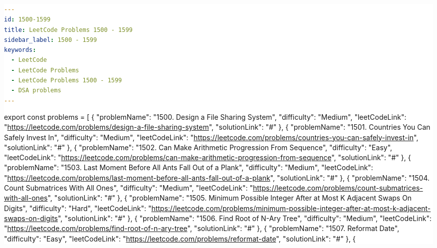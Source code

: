 ```yaml
---
id: 1500-1599
title: LeetCode Problems 1500 - 1599
sidebar_label: 1500 - 1599
keywords:
  - LeetCode
  - LeetCode Problems
  - LeetCode Problems 1500 - 1599
  - DSA problems
---
```


export const problems = [
  {
    "problemName": "1500. Design a File Sharing System",
    "difficulty": "Medium",
    "leetCodeLink": "https://leetcode.com/problems/design-a-file-sharing-system",
    "solutionLink": "#"
  },
  {
    "problemName": "1501. Countries You Can Safely Invest In",
    "difficulty": "Medium",
    "leetCodeLink": "https://leetcode.com/problems/countries-you-can-safely-invest-in",
    "solutionLink": "#"
  },
  {
    "problemName": "1502. Can Make Arithmetic Progression From Sequence",
    "difficulty": "Easy",
    "leetCodeLink": "https://leetcode.com/problems/can-make-arithmetic-progression-from-sequence",
    "solutionLink": "#"
  },
  {
    "problemName": "1503. Last Moment Before All Ants Fall Out of a Plank",
    "difficulty": "Medium",
    "leetCodeLink": "https://leetcode.com/problems/last-moment-before-all-ants-fall-out-of-a-plank",
    "solutionLink": "#"
  },
  {
    "problemName": "1504. Count Submatrices With All Ones",
    "difficulty": "Medium",
    "leetCodeLink": "https://leetcode.com/problems/count-submatrices-with-all-ones",
    "solutionLink": "#"
  },
  {
    "problemName": "1505. Minimum Possible Integer After at Most K Adjacent Swaps On Digits",
    "difficulty": "Hard",
    "leetCodeLink": "https://leetcode.com/problems/minimum-possible-integer-after-at-most-k-adjacent-swaps-on-digits",
    "solutionLink": "#"
  },
  {
    "problemName": "1506. Find Root of N-Ary Tree",
    "difficulty": "Medium",
    "leetCodeLink": "https://leetcode.com/problems/find-root-of-n-ary-tree",
    "solutionLink": "#"
  },
  {
    "problemName": "1507. Reformat Date",
    "difficulty": "Easy",
    "leetCodeLink": "https://leetcode.com/problems/reformat-date",
    "solutionLink": "#"
  },
  {